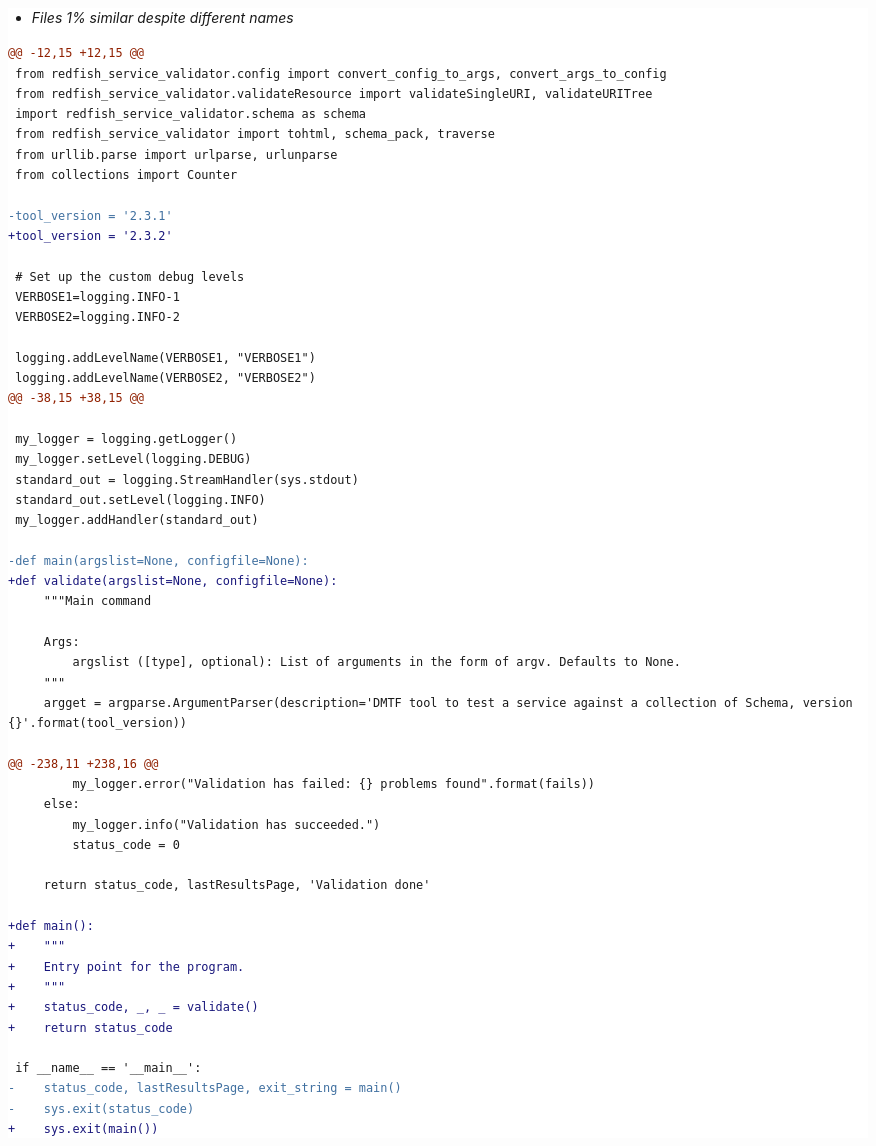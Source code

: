  * *Files 1% similar despite different names*

```diff
@@ -12,15 +12,15 @@
 from redfish_service_validator.config import convert_config_to_args, convert_args_to_config
 from redfish_service_validator.validateResource import validateSingleURI, validateURITree
 import redfish_service_validator.schema as schema
 from redfish_service_validator import tohtml, schema_pack, traverse
 from urllib.parse import urlparse, urlunparse
 from collections import Counter
 
-tool_version = '2.3.1'
+tool_version = '2.3.2'
 
 # Set up the custom debug levels
 VERBOSE1=logging.INFO-1
 VERBOSE2=logging.INFO-2
 
 logging.addLevelName(VERBOSE1, "VERBOSE1")
 logging.addLevelName(VERBOSE2, "VERBOSE2")
@@ -38,15 +38,15 @@
 
 my_logger = logging.getLogger()
 my_logger.setLevel(logging.DEBUG)
 standard_out = logging.StreamHandler(sys.stdout)
 standard_out.setLevel(logging.INFO)
 my_logger.addHandler(standard_out)
 
-def main(argslist=None, configfile=None):
+def validate(argslist=None, configfile=None):
     """Main command
 
     Args:
         argslist ([type], optional): List of arguments in the form of argv. Defaults to None.
     """    
     argget = argparse.ArgumentParser(description='DMTF tool to test a service against a collection of Schema, version {}'.format(tool_version))
 
@@ -238,11 +238,16 @@
         my_logger.error("Validation has failed: {} problems found".format(fails))
     else:
         my_logger.info("Validation has succeeded.")
         status_code = 0
 
     return status_code, lastResultsPage, 'Validation done'
 
+def main():
+    """
+    Entry point for the program.
+    """
+    status_code, _, _ = validate()
+    return status_code
 
 if __name__ == '__main__':
-    status_code, lastResultsPage, exit_string = main()
-    sys.exit(status_code)
+    sys.exit(main())
```

